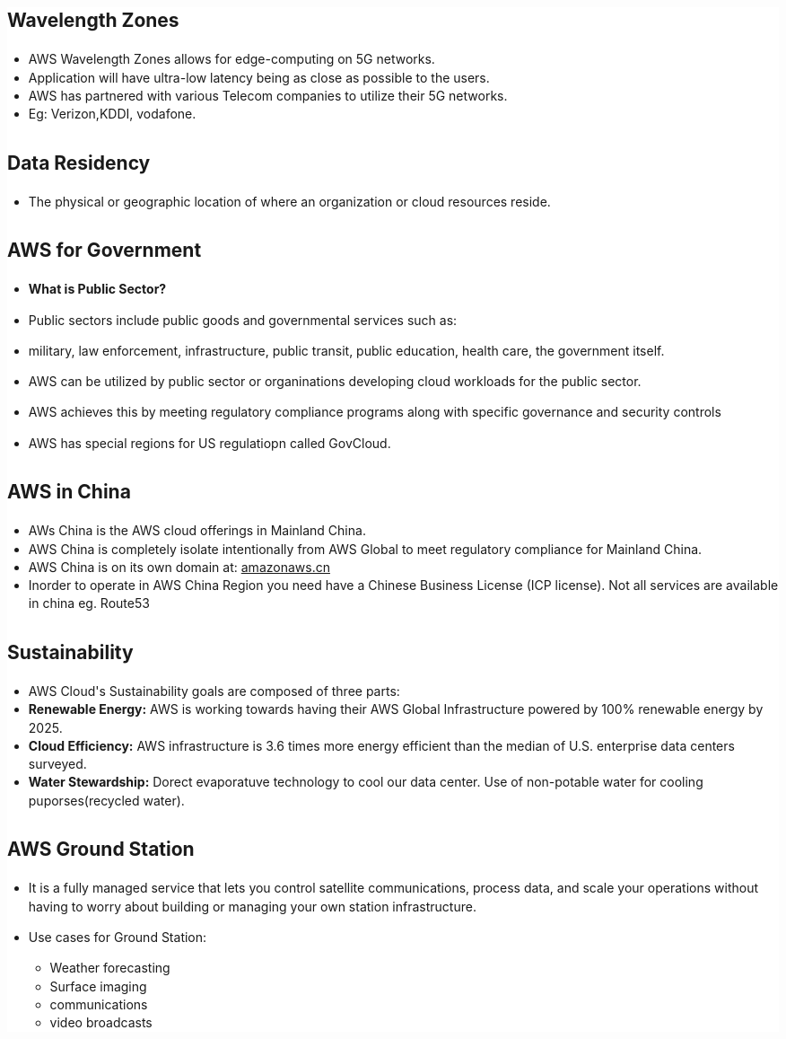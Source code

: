 ## Wavelength Zones
- AWS Wavelength Zones allows for edge-computing on 5G networks.
- Application will have ultra-low latency being as close as possible to the users. 
- AWS has partnered with various Telecom companies to utilize their 5G networks.
- Eg: Verizon,KDDI, vodafone.

## Data Residency
- The physical or geographic location of where an organization or cloud resources reside.


## AWS for Government

- **What is Public Sector?**
- Public sectors include public goods and governmental services such as:
- military, law enforcement, infrastructure, public transit, public education, health care, the government itself.

- AWS can be utilized by public sector or organinations developing cloud workloads for the public sector.
- AWS achieves this by meeting regulatory compliance programs along with specific governance and security controls
- AWS has special regions for US regulatiopn called GovCloud.


## AWS in China
- AWs China is the AWS cloud offerings in Mainland China.
- AWS China is completely isolate intentionally from AWS Global to meet regulatory compliance for Mainland China.
- AWS China is on its own domain at: [amazonaws.cn](https://amazonaws.cn)
- Inorder to operate in AWS China Region you need have a Chinese Business License (ICP license). Not all services are available in china eg. Route53


## Sustainability
- AWS Cloud's Sustainability goals are composed of three parts:
- **Renewable Energy:** AWS is working towards having their AWS Global Infrastructure powered by 100% renewable energy by 2025.
- **Cloud Efficiency:** AWS infrastructure is 3.6 times more energy efficient than the median of U.S. enterprise data centers surveyed.
- **Water Stewardship:** Dorect evaporatuve technology to cool our data center. Use of non-potable water for cooling puporses(recycled water).


## AWS Ground Station
- It is a fully managed service that lets you control satellite communications, process data, and scale your operations without having to worry about building or managing your own station infrastructure.

- Use cases for Ground Station:
    - Weather forecasting
    - Surface imaging
    - communications
    - video broadcasts
